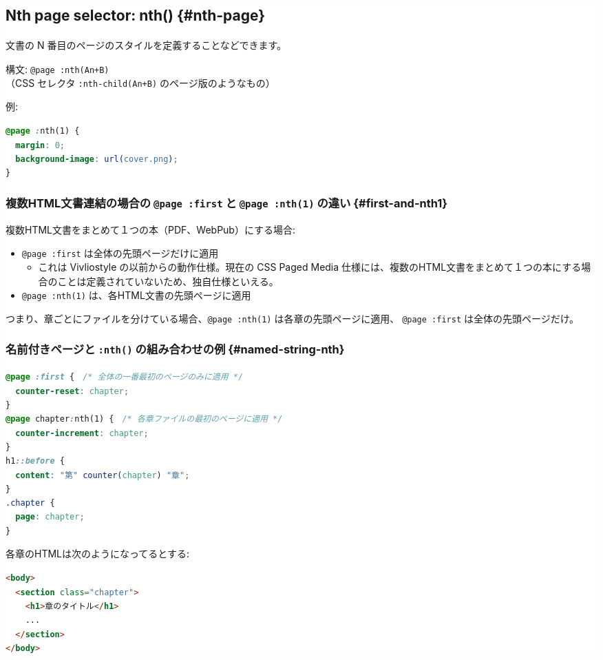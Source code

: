 ## Nth page selector: nth() {#nth-page}

文書の N 番目のページのスタイルを定義することなどできます。

構文: `@page :nth(An+B)` \
（CSS セレクタ `:nth-child(An+B)` のページ版のようなもの）

例:
```css
@page :nth(1) {
  margin: 0;
  background-image: url(cover.png);
}
```

### 複数HTML文書連結の場合の `@page :first` と `@page :nth(1)` の違い {#first-and-nth1}

複数HTML文書をまとめて１つの本（PDF、WebPub）にする場合:

- `@page :first` は全体の先頭ページだけに適用
  - これは Vivliostyle の以前からの動作仕様。現在の CSS Paged Media 仕様には、複数のHTML文書をまとめて１つの本にする場合のことは定義されていないため、独自仕様といえる。
- `@page :nth(1)` は、各HTML文書の先頭ページに適用

つまり、章ごとにファイルを分けている場合、`@page :nth(1)` は各章の先頭ページに適用、 `@page :first` は全体の先頭ページだけ。

### 名前付きページと `:nth()` の組み合わせの例 {#named-string-nth}

```css
@page :first {　/* 全体の一番最初のページのみに適用 */
  counter-reset: chapter;
}
@page chapter:nth(1) {　/* 各章ファイルの最初のページに適用 */
  counter-increment: chapter;
}
h1::before {
  content: "第" counter(chapter) "章";
}
.chapter {
  page: chapter;
}
```

各章のHTMLは次のようになってるとする:

```html
<body>
  <section class="chapter">
    <h1>章のタイトル</h1>
    ...
  </section>
</body>
```
